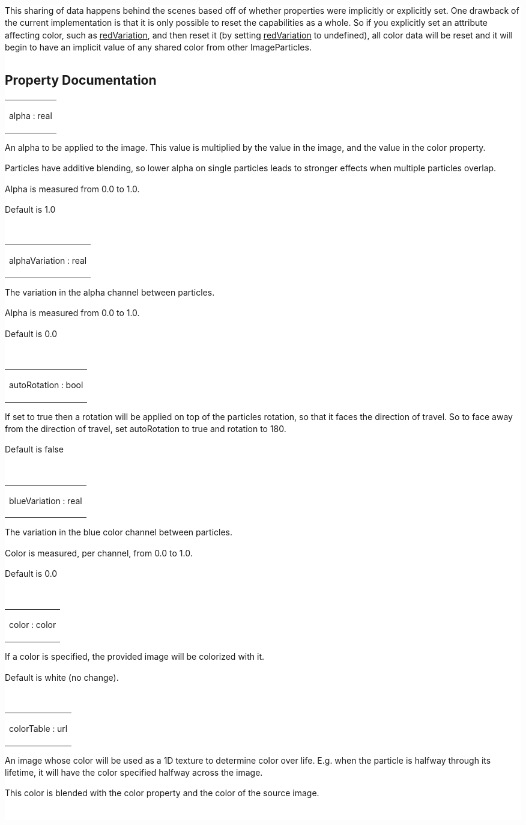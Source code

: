 <p>This sharing of data happens behind the scenes based off of whether properties were implicitly or explicitly set. One drawback of the current implementation is that it is only possible to reset the capabilities as a whole. So if you explicitly set an attribute affecting color, such as <a href="#redVariation-prop">redVariation</a>, and then reset it (by setting <a href="#redVariation-prop">redVariation</a> to undefined), all color data will be reset and it will begin to have an implicit value of any shared color from other ImageParticles.</p>

<h2>Property Documentation</h2>

<table class="qmlname"><tr valign="top"><td class="tblQmlPropNode"><p><span class="name">alpha</span> : <span class="type">real</span></p></td></tr></table><p>An alpha to be applied to the image. This value is multiplied by the value in the image, and the value in the color property.</p>
<p>Particles have additive blending, so lower alpha on single particles leads to stronger effects when multiple particles overlap.</p>
<p>Alpha is measured from 0.0 to 1.0&#x2e;</p>
<p>Default is 1.0</p>

<br/>

<table class="qmlname"><tr valign="top"><td class="tblQmlPropNode"><p><span class="name">alphaVariation</span> : <span class="type">real</span></p></td></tr></table><p>The variation in the alpha channel between particles.</p>
<p>Alpha is measured from 0.0 to 1.0&#x2e;</p>
<p>Default is 0.0</p>

<br/>

<table class="qmlname"><tr valign="top"><td class="tblQmlPropNode"><p><span class="name">autoRotation</span> : <span class="type">bool</span></p></td></tr></table><p>If set to true then a rotation will be applied on top of the particles rotation, so that it faces the direction of travel. So to face away from the direction of travel, set autoRotation to true and rotation to 180.</p>
<p>Default is false</p>

<br/>

<table class="qmlname"><tr valign="top"><td class="tblQmlPropNode"><p><span class="name">blueVariation</span> : <span class="type">real</span></p></td></tr></table><p>The variation in the blue color channel between particles.</p>
<p>Color is measured, per channel, from 0.0 to 1.0&#x2e;</p>
<p>Default is 0.0</p>

<br/>

<table class="qmlname"><tr valign="top"><td class="tblQmlPropNode"><p><span class="name">color</span> : <span class="type">color</span></p></td></tr></table><p>If a color is specified, the provided image will be colorized with it.</p>
<p>Default is white (no change).</p>

<br/>

<table class="qmlname"><tr valign="top"><td class="tblQmlPropNode"><p><span class="name">colorTable</span> : <span class="type">url</span></p></td></tr></table><p>An image whose color will be used as a 1D texture to determine color over life. E.g&#x2e; when the particle is halfway through its lifetime, it will have the color specified halfway across the image.</p>
<p>This color is blended with the color property and the color of the source image.</p>

<br/>
